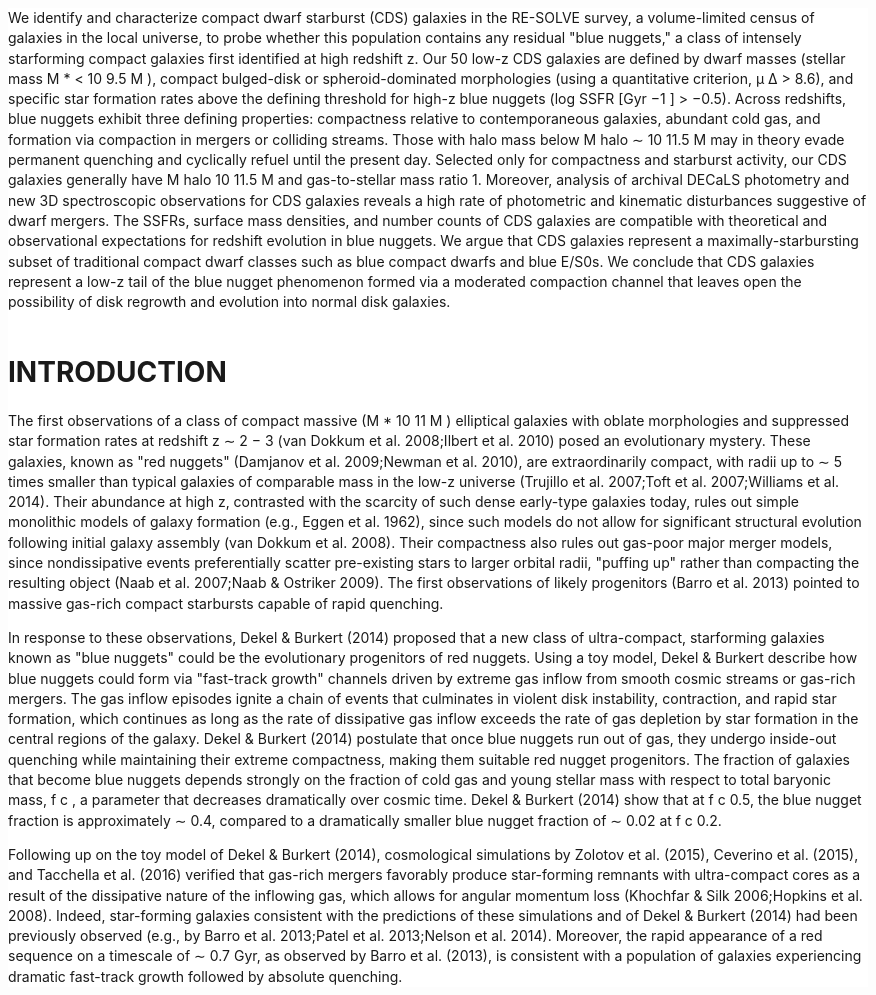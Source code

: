 We identify and characterize compact dwarf starburst (CDS) galaxies in the RE-SOLVE survey, a volume-limited census of galaxies in the local universe, to probe whether this population contains any residual "blue nuggets," a class of intensely starforming compact galaxies first identified at high redshift z. Our 50 low-z CDS galaxies are defined by dwarf masses (stellar mass M * < 10 9.5 M ), compact bulged-disk or spheroid-dominated morphologies (using a quantitative criterion, µ ∆ > 8.6), and specific star formation rates above the defining threshold for high-z blue nuggets (log SSFR [Gyr −1 ] > −0.5). Across redshifts, blue nuggets exhibit three defining properties: compactness relative to contemporaneous galaxies, abundant cold gas, and formation via compaction in mergers or colliding streams. Those with halo mass below M halo ∼ 10 11.5 M may in theory evade permanent quenching and cyclically refuel until the present day. Selected only for compactness and starburst activity, our CDS galaxies generally have M halo 10 11.5 M and gas-to-stellar mass ratio 1. Moreover, analysis of archival DECaLS photometry and new 3D spectroscopic observations for CDS galaxies reveals a high rate of photometric and kinematic disturbances suggestive of dwarf mergers. The SSFRs, surface mass densities, and number counts of CDS galaxies are compatible with theoretical and observational expectations for redshift evolution in blue nuggets. We argue that CDS galaxies represent a maximally-starbursting subset of traditional compact dwarf classes such as blue compact dwarfs and blue E/S0s. We conclude that CDS galaxies represent a low-z tail of the blue nugget phenomenon formed via a moderated compaction channel that leaves open the possibility of disk regrowth and evolution into normal disk galaxies.

# INTRODUCTION

The first observations of a class of compact massive (M * 10 11 M ) elliptical galaxies with oblate morphologies and suppressed star formation rates at redshift z ∼ 2 − 3 (van Dokkum et al. 2008;Ilbert et al. 2010) posed an evolutionary mystery. These galaxies, known as "red nuggets" (Damjanov et al. 2009;Newman et al. 2010), are extraordinarily compact, with radii up to ∼ 5 times smaller than typical galaxies of comparable mass in the low-z universe (Trujillo et al. 2007;Toft et al. 2007;Williams et al. 2014). Their abundance at high z, contrasted with the scarcity of such dense early-type galaxies today, rules out simple monolithic models of galaxy formation (e.g., Eggen et al. 1962), since such models do not allow for significant structural evolution following initial galaxy assembly (van Dokkum et al. 2008). Their compactness also rules out gas-poor major merger models, since nondissipative events preferentially scatter pre-existing stars to larger orbital radii, "puffing up" rather than compacting the resulting object (Naab et al. 2007;Naab & Ostriker 2009). The first observations of likely progenitors (Barro et al. 2013) pointed to massive gas-rich compact starbursts capable of rapid quenching.

In response to these observations, Dekel & Burkert (2014) proposed that a new class of ultra-compact, starforming galaxies known as "blue nuggets" could be the evolutionary progenitors of red nuggets. Using a toy model, Dekel & Burkert describe how blue nuggets could form via "fast-track growth" channels driven by extreme gas inflow from smooth cosmic streams or gas-rich mergers. The gas inflow episodes ignite a chain of events that culminates in violent disk instability, contraction, and rapid star formation, which continues as long as the rate of dissipative gas inflow exceeds the rate of gas depletion by star formation in the central regions of the galaxy. Dekel & Burkert (2014) postulate that once blue nuggets run out of gas, they undergo inside-out quenching while maintaining their extreme compactness, making them suitable red nugget progenitors. The fraction of galaxies that become blue nuggets depends strongly on the fraction of cold gas and young stellar mass with respect to total baryonic mass, f c , a parameter that decreases dramatically over cosmic time. Dekel & Burkert (2014) show that at f c 0.5, the blue nugget fraction is approximately ∼ 0.4, compared to a dramatically smaller blue nugget fraction of ∼ 0.02 at f c 0.2.

Following up on the toy model of Dekel & Burkert (2014), cosmological simulations by Zolotov et al. (2015), Ceverino et al. (2015), and Tacchella et al. (2016) verified that gas-rich mergers favorably produce star-forming remnants with ultra-compact cores as a result of the dissipative nature of the inflowing gas, which allows for angular momentum loss (Khochfar & Silk 2006;Hopkins et al. 2008). Indeed, star-forming galaxies consistent with the predictions of these simulations and of Dekel & Burkert (2014) had been previously observed (e.g., by Barro et al. 2013;Patel et al. 2013;Nelson et al. 2014). Moreover, the rapid appearance of a red sequence on a timescale of ∼ 0.7 Gyr, as observed by Barro et al. (2013), is consistent with a population of galaxies experiencing dramatic fast-track growth followed by absolute quenching.
